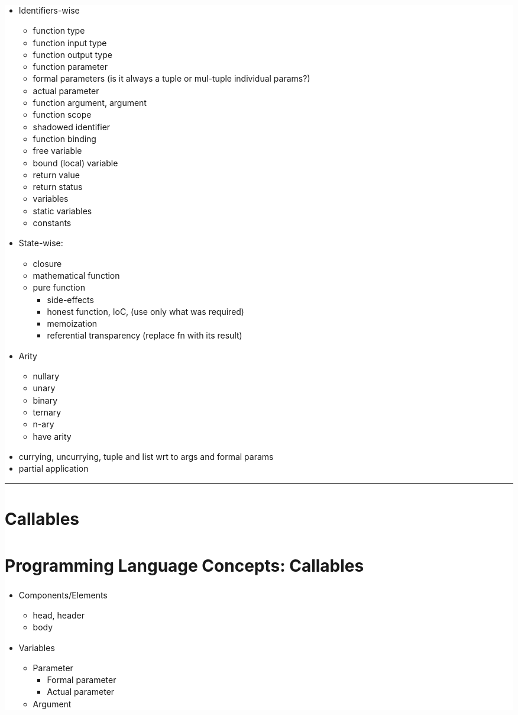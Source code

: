 * Identifiers-wise
  - function type
  - function input type
  - function output type
  - function parameter
  - formal parameters (is it always a tuple or mul-tuple individual params?)
  - actual parameter
  - function argument, argument
  - function scope
  - shadowed identifier
  - function binding
  - free variable
  - bound (local) variable
  - return value
  - return status
  - variables
  - static variables
  - constants

* State-wise:
  - closure
  - mathematical function
  - pure function
    - side-effects
    - honest function, IoC, (use only what was required)
    - memoization
    - referential transparency (replace fn with its result)

* Arity
  - nullary
  - unary
  - binary
  - ternary
  - n-ary
  * have arity

- currying, uncurrying, tuple and list wrt to args and formal params
- partial application


----

# Callables

# Programming Language Concepts: Callables

- Components/Elements
  - head, header
  - body

- Variables
  - Parameter
    - Formal parameter
    - Actual parameter
  - Argument
